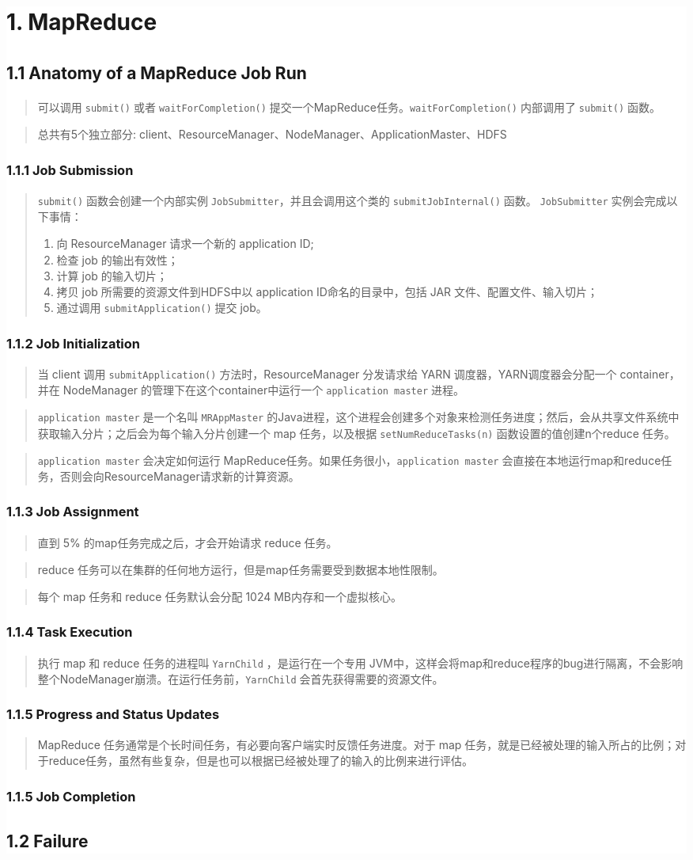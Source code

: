 # 1. MapReduce

## 1.1 Anatomy of a MapReduce Job Run

> 可以调用 `submit()` 或者 `waitForCompletion()` 提交一个MapReduce任务。`waitForCompletion()` 内部调用了 `submit()` 函数。

> 总共有5个独立部分: client、ResourceManager、NodeManager、ApplicationMaster、HDFS

### 1.1.1 Job Submission

> `submit()` 函数会创建一个内部实例 `JobSubmitter`，并且会调用这个类的 `submitJobInternal()` 函数。
> `JobSubmitter` 实例会完成以下事情：
>
> 1. 向 ResourceManager 请求一个新的 application ID;
> 2. 检查 job 的输出有效性；
> 3. 计算 job 的输入切片；
> 4. 拷贝 job 所需要的资源文件到HDFS中以 application ID命名的目录中，包括 JAR 文件、配置文件、输入切片；
> 5. 通过调用 `submitApplication()` 提交 job。 
### 1.1.2 Job Initialization

> 当 client 调用 `submitApplication()` 方法时，ResourceManager 分发请求给 YARN 调度器，YARN调度器会分配一个 container，并在 NodeManager 的管理下在这个container中运行一个 `application master` 进程。

> `application master` 是一个名叫 `MRAppMaster` 的Java进程，这个进程会创建多个对象来检测任务进度；然后，会从共享文件系统中获取输入分片；之后会为每个输入分片创建一个 map 任务，以及根据 `setNumReduceTasks(n)` 函数设置的值创建n个reduce 任务。

> `application master` 会决定如何运行 MapReduce任务。如果任务很小，`application master` 会直接在本地运行map和reduce任务，否则会向ResourceManager请求新的计算资源。

### 1.1.3 Job Assignment

> 直到 5% 的map任务完成之后，才会开始请求 reduce 任务。

> reduce 任务可以在集群的任何地方运行，但是map任务需要受到数据本地性限制。

> 每个 map 任务和 reduce 任务默认会分配 1024 MB内存和一个虚拟核心。

### 1.1.4 Task Execution

> 执行 map 和 reduce 任务的进程叫 `YarnChild` ，是运行在一个专用 JVM中，这样会将map和reduce程序的bug进行隔离，不会影响整个NodeManager崩溃。在运行任务前，`YarnChild` 会首先获得需要的资源文件。

### 1.1.5 Progress and Status Updates

> MapReduce 任务通常是个长时间任务，有必要向客户端实时反馈任务进度。对于 map 任务，就是已经被处理的输入所占的比例；对于reduce任务，虽然有些复杂，但是也可以根据已经被处理了的输入的比例来进行评估。

### 1.1.5 Job Completion


## 1.2 Failure
